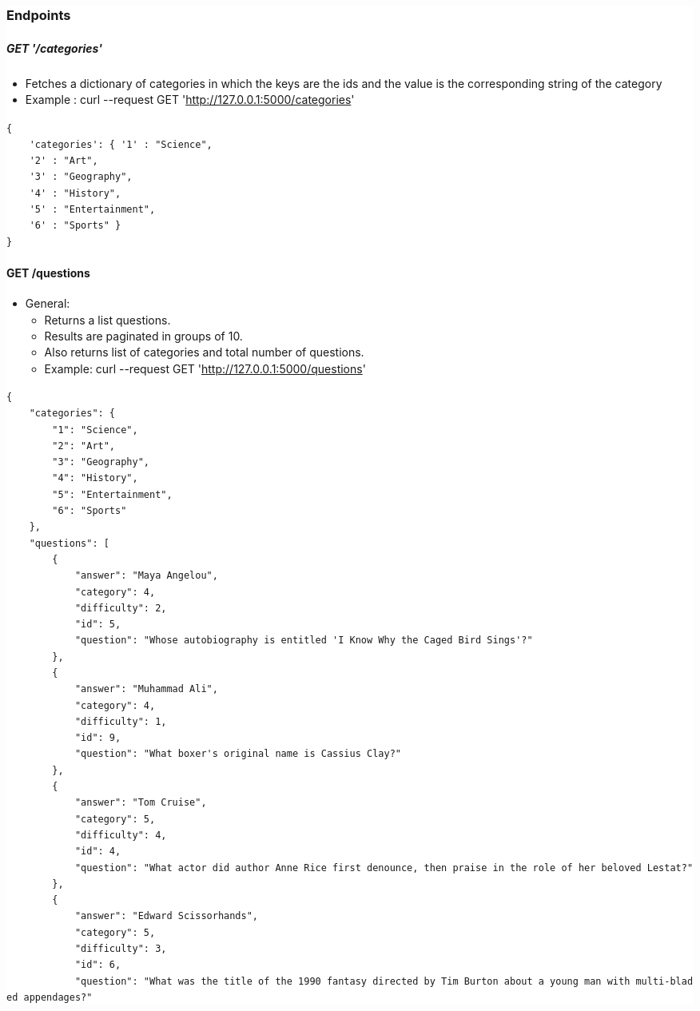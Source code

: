 ### Endpoints


##### GET '/categories'
- Fetches a dictionary of categories in which the keys are the ids and the value is the corresponding string of the category
- Example : curl --request GET 'http://127.0.0.1:5000/categories'
```
{
    'categories': { '1' : "Science",
    '2' : "Art",
    '3' : "Geography",
    '4' : "History",
    '5' : "Entertainment",
    '6' : "Sports" }
}
```
#### GET /questions
* General:
  * Returns a list questions.
  * Results are paginated in groups of 10.
  * Also returns list of categories and total number of questions.
  * Example: curl --request GET 'http://127.0.0.1:5000/questions'

```
{
    "categories": {
        "1": "Science",
        "2": "Art",
        "3": "Geography",
        "4": "History",
        "5": "Entertainment",
        "6": "Sports"
    },
    "questions": [
        {
            "answer": "Maya Angelou",
            "category": 4,
            "difficulty": 2,
            "id": 5,
            "question": "Whose autobiography is entitled 'I Know Why the Caged Bird Sings'?"
        },
        {
            "answer": "Muhammad Ali",
            "category": 4,
            "difficulty": 1,
            "id": 9,
            "question": "What boxer's original name is Cassius Clay?"
        },
        {
            "answer": "Tom Cruise",
            "category": 5,
            "difficulty": 4,
            "id": 4,
            "question": "What actor did author Anne Rice first denounce, then praise in the role of her beloved Lestat?"
        },
        {
            "answer": "Edward Scissorhands",
            "category": 5,
            "difficulty": 3,
            "id": 6,
            "question": "What was the title of the 1990 fantasy directed by Tim Burton about a young man with multi-bladed appendages?"
```